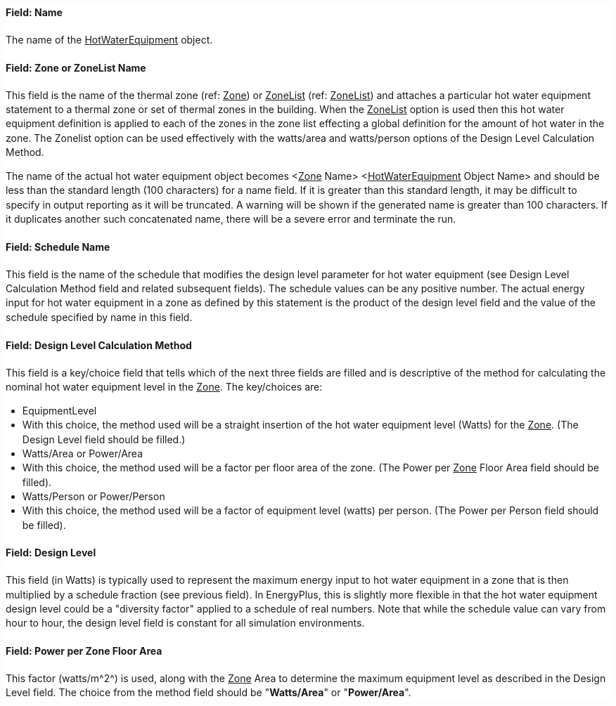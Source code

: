 #### Field: Name

The name of the [HotWaterEquipment](#hotwaterequipment) object.

#### Field: Zone or ZoneList Name

This field is the name of the thermal zone (ref: [Zone](#zone)) or [ZoneList](#zonelist) (ref: [ZoneList](#zonelist)) and attaches a particular hot water equipment statement to a thermal zone or set of thermal zones in the building. When the [ZoneList](#zonelist) option is used then this hot water equipment definition is applied to each of the zones in the zone list effecting a global definition for the amount of hot water in the zone. The Zonelist option can be used effectively with the watts/area and watts/person options of the Design Level Calculation Method.

The name of the actual hot water equipment object becomes <[Zone](#zone) Name> <[HotWaterEquipment](#hotwaterequipment) Object Name> and should be less than the standard length (100 characters) for a name field. If it is greater than this standard length, it may be difficult to specify in output reporting as it will be truncated. A warning will be shown if the generated name is greater than 100 characters. If it duplicates another such concatenated name, there will be a severe error and terminate the run.

#### Field: Schedule Name

This field is the name of the schedule that modifies the design level parameter for hot water equipment (see Design Level Calculation Method field and related subsequent fields). The schedule values can be any positive number. The actual energy input for hot water equipment in a zone as defined by this statement is the product of the design level field and the value of the schedule specified by name in this field.

#### Field: Design Level Calculation Method

This field is a key/choice field that tells which of the next three fields are filled and is descriptive of the method for calculating the nominal hot water equipment level in the [Zone](#zone). The key/choices are:

- EquipmentLevel
- With this choice, the method used will be a straight insertion of the hot water equipment level (Watts) for the [Zone](#zone).  (The Design Level field should be filled.)
- Watts/Area or Power/Area
- With this choice, the method used will be a factor per floor area of the zone. (The Power per [Zone](#zone) Floor Area field should be filled).
- Watts/Person or Power/Person
- With this choice, the method used will be a factor of equipment level (watts) per person. (The Power per Person field should be filled).

#### Field: Design Level

This field (in Watts) is typically used to represent the maximum energy input to hot water equipment in a zone that is then multiplied by a schedule fraction (see previous field). In EnergyPlus, this is slightly more flexible in that the hot water equipment design level could be a "diversity factor" applied to a schedule of real numbers. Note that while the schedule value can vary from hour to hour, the design level field is constant for all simulation environments.

#### Field: Power per Zone Floor Area

This factor (watts/m^2^) is used, along with the [Zone](#zone) Area to determine the maximum equipment level as described in the Design Level field. The choice from the method field should be "**Watts/Area**" or "**Power/Area**".
